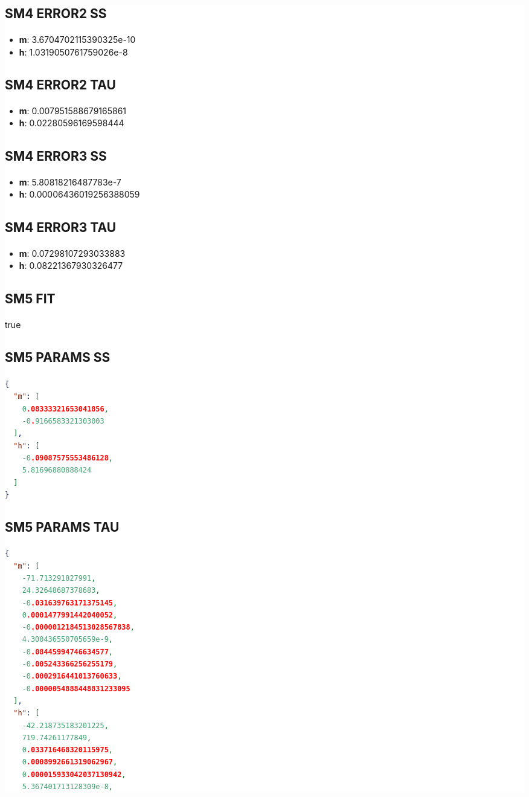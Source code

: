 ## SM4 ERROR2 SS

- **m**: 3.6704702115390325e-10
- **h**: 1.0319050761759026e-8

## SM4 ERROR2 TAU

- **m**: 0.007951588679165861
- **h**: 0.02280596169598444

## SM4 ERROR3 SS

- **m**: 5.80818216487783e-7
- **h**: 0.00006436019256388059

## SM4 ERROR3 TAU

- **m**: 0.07298107293033883
- **h**: 0.08221367930326477

## SM5 FIT

true

## SM5 PARAMS SS

```json
{
  "m": [
    0.08333321653041856,
    -0.9166583321303003
  ],
  "h": [
    -0.09087575553486128,
    5.81696880888424
  ]
}
```

## SM5 PARAMS TAU

```json
{
  "m": [
    -71.713291827991,
    24.32648687378683,
    -0.031639763171375145,
    0.0001477991442040052,
    -0.0000012184513028567838,
    4.300436550705659e-9,
    -0.08445994746634577,
    -0.005243366256255179,
    -0.0002916441013760633,
    -0.0000054888448831233095
  ],
  "h": [
    -42.218735183201225,
    719.74261177849,
    0.033716468320115975,
    0.0008992661319062967,
    0.000015933042037130942,
    5.367401713128309e-8,
```